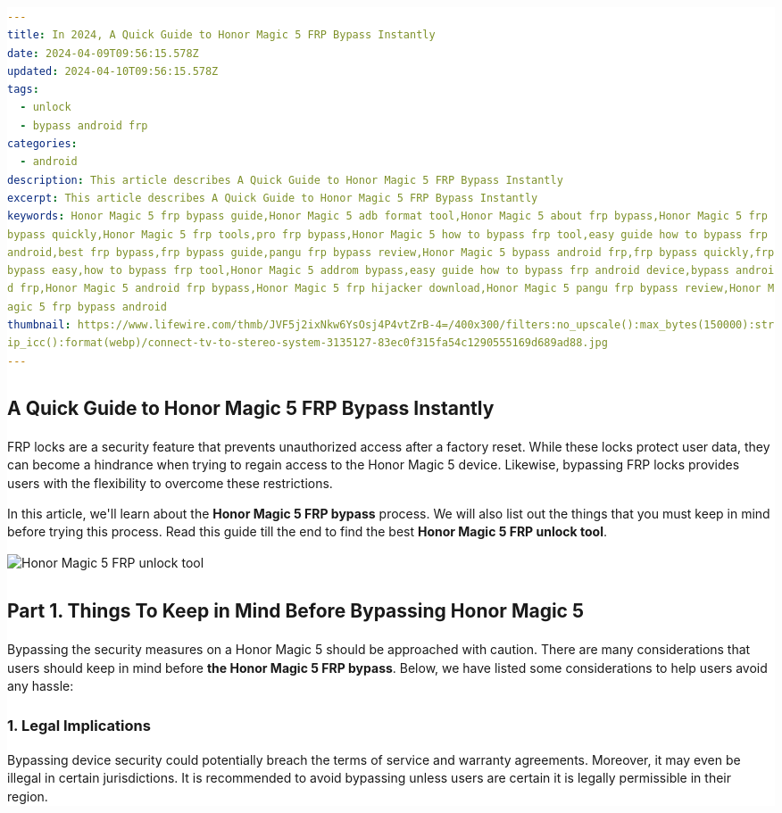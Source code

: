 ```yaml
---
title: In 2024, A Quick Guide to Honor Magic 5 FRP Bypass Instantly
date: 2024-04-09T09:56:15.578Z
updated: 2024-04-10T09:56:15.578Z
tags: 
  - unlock
  - bypass android frp
categories:
  - android
description: This article describes A Quick Guide to Honor Magic 5 FRP Bypass Instantly
excerpt: This article describes A Quick Guide to Honor Magic 5 FRP Bypass Instantly
keywords: Honor Magic 5 frp bypass guide,Honor Magic 5 adb format tool,Honor Magic 5 about frp bypass,Honor Magic 5 frp bypass quickly,Honor Magic 5 frp tools,pro frp bypass,Honor Magic 5 how to bypass frp tool,easy guide how to bypass frp android,best frp bypass,frp bypass guide,pangu frp bypass review,Honor Magic 5 bypass android frp,frp bypass quickly,frp bypass easy,how to bypass frp tool,Honor Magic 5 addrom bypass,easy guide how to bypass frp android device,bypass android frp,Honor Magic 5 android frp bypass,Honor Magic 5 frp hijacker download,Honor Magic 5 pangu frp bypass review,Honor Magic 5 frp bypass android
thumbnail: https://www.lifewire.com/thmb/JVF5j2ixNkw6YsOsj4P4vtZrB-4=/400x300/filters:no_upscale():max_bytes(150000):strip_icc():format(webp)/connect-tv-to-stereo-system-3135127-83ec0f315fa54c1290555169d689ad88.jpg
---
```


## A Quick Guide to Honor Magic 5 FRP Bypass Instantly

FRP locks are a security feature that prevents unauthorized access after a factory reset. While these locks protect user data, they can become a hindrance when trying to regain access to the Honor Magic 5 device. Likewise, bypassing FRP locks provides users with the flexibility to overcome these restrictions.

In this article, we'll learn about the **Honor Magic 5 FRP bypass** process. We will also list out the things that you must keep in mind before trying this process. Read this guide till the end to find the best **Honor Magic 5 FRP unlock tool**.

![Honor Magic 5 FRP unlock tool](https://images.wondershare.com/drfone/article/2024/01/quick-guide-to-tecno-bd4a-frp-bypass-1.jpg)


## Part 1. Things To Keep in Mind Before Bypassing Honor Magic 5

Bypassing the security measures on a Honor Magic 5 should be approached with caution. There are many considerations that users should keep in mind before **the Honor Magic 5 FRP bypass**. Below, we have listed some considerations to help users avoid any hassle:

### 1\. Legal Implications

Bypassing device security could potentially breach the terms of service and warranty agreements. Moreover, it may even be illegal in certain jurisdictions. It is recommended to avoid bypassing unless users are certain it is legally permissible in their region.
